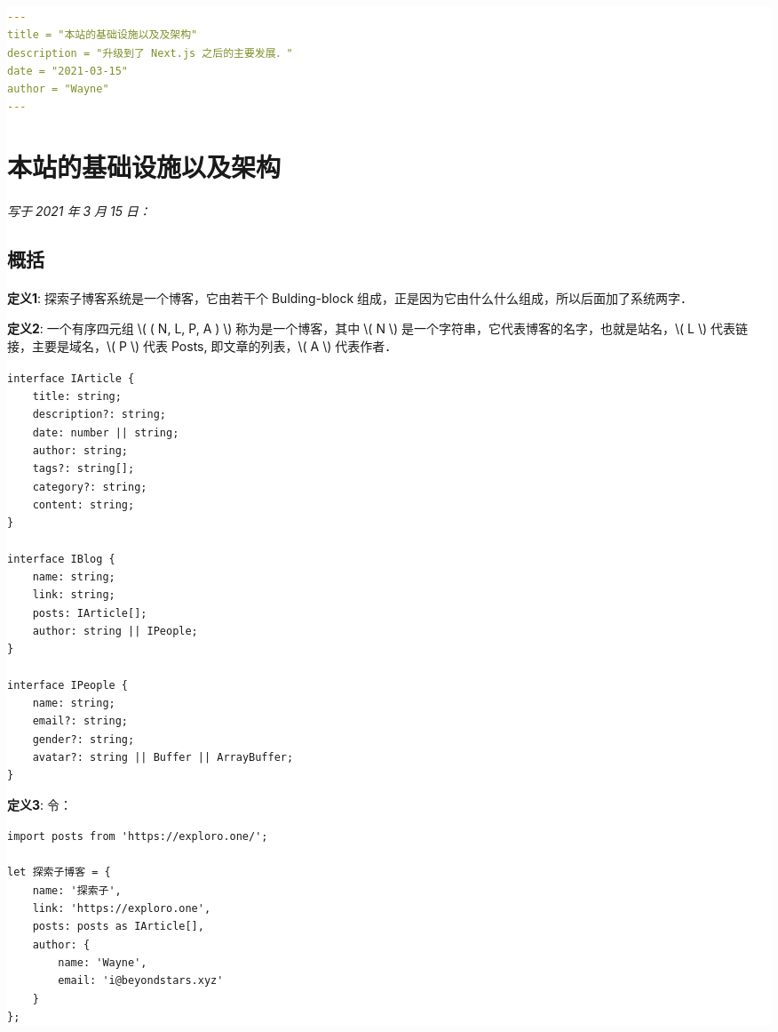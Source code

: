 ```yaml
---
title = "本站的基础设施以及及架构"
description = "升级到了 Next.js 之后的主要发展．"
date = "2021-03-15"
author = "Wayne"
---
```


# 本站的基础设施以及架构

*写于 2021 年 3 月 15 日：*

## 概括

**定义1**: 探索子博客系统是一个博客，它由若干个 Bulding-block 组成，正是因为它由什么什么组成，所以后面加了系统两字．

**定义2**: 一个有序四元组 \\( ( N, L, P, A ) \\) 称为是一个博客，其中 \\( N \\) 是一个字符串，它代表博客的名字，也就是站名，\\( L \\) 代表链接，主要是域名，\\( P \\) 代表 Posts, 即文章的列表，\\( A \\) 代表作者．

```
interface IArticle {
    title: string;
    description?: string;
    date: number || string;
    author: string;
    tags?: string[];
    category?: string;
    content: string;
}

interface IBlog {
    name: string;
    link: string;
    posts: IArticle[];
    author: string || IPeople;
}

interface IPeople {
    name: string;
    email?: string;
    gender?: string;
    avatar?: string || Buffer || ArrayBuffer;
}
```

**定义3**: 令：

```
import posts from 'https://exploro.one/';

let 探索子博客 = {
    name: '探索子',
    link: 'https://exploro.one',
    posts: posts as IArticle[],
    author: {
        name: 'Wayne',
        email: 'i@beyondstars.xyz'
    } 
};
```
